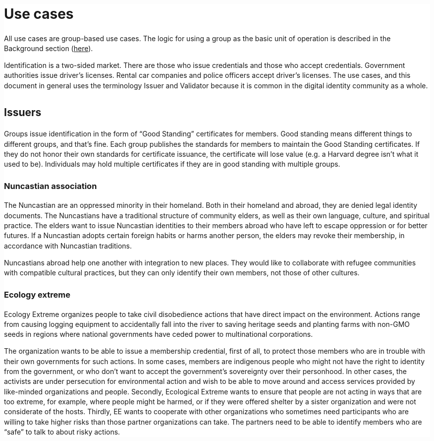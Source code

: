 
# Use cases

All use cases are group-based use cases. The logic for using a group as the basic unit of operation is described in the Background section ([here](#group-rather-than-individual-22)). 

Identification is a two-sided market. There are those who issue credentials and those who accept credentials. Government authorities issue driver’s licenses. Rental car companies and police officers accept driver’s licenses. The use cases, and this document in general uses the terminology Issuer and Validator because it is common in the digital identity community as a whole. 


## Issuers

Groups issue identification in the form of “Good Standing” certificates for members. Good standing means different things to different groups, and that’s fine. Each group publishes the standards for members to maintain the Good Standing certificates. If they do not honor their own standards for certificate issuance, the certificate will lose value (e.g. a Harvard degree isn’t what it used to be). Individuals may hold multiple certificates if they are in good standing with multiple groups.


### Nuncastian association

The Nuncastian are an oppressed minority in their homeland. Both in their homeland and abroad, they are denied legal identity documents. The Nuncastians have a traditional structure of community elders, as well as their own language, culture, and spiritual practice. The elders want to issue Nuncastian identities to their members abroad who have left to escape oppression or for better futures. If a Nuncastian adopts certain foreign habits or harms another person, the elders may revoke their membership, in accordance with Nuncastian traditions.

Nuncastians abroad help one another with integration to new places. They would like to collaborate with refugee communities with compatible cultural practices, but they can only identify their own members, not those of other cultures. 


### Ecology extreme

Ecology Extreme organizes people to take civil disobedience actions that have direct impact on the environment. Actions range from causing logging equipment to accidentally fall into the river to saving heritage seeds and planting farms with non-GMO seeds in regions where national governments have ceded power to multinational corporations. 

The organization wants to be able to issue a membership credential, first of all, to protect those members who are in trouble with their own governments for such actions. In some cases, members are indigenous people who might not have the right to identity from the government, or who don’t want to accept the government’s sovereignty over their personhood. In other cases, the activists are under persecution for environmental action and wish to be able to move around and access services provided by like-minded organizations and people. Secondly, Ecological Extreme wants to ensure that people are not acting in ways that are too extreme, for example, where people might be harmed, or if they were offered shelter by a sister organization and were not considerate of the hosts. Thirdly, EE wants to cooperate with other organizations who sometimes need participants who are willing to take higher risks than those partner organizations can take. The partners need to be able to identify members who are “safe” to talk to about risky actions.
